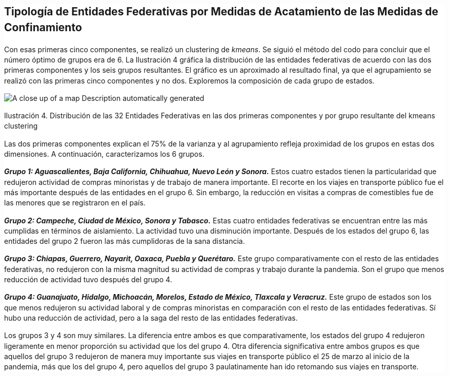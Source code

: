 ## Tipología de Entidades Federativas por Medidas de Acatamiento de las Medidas de Confinamiento

Con esas primeras cinco componentes, se realizó un clustering de
*kmeans*. Se siguió el método del codo para concluir que el número
óptimo de grupos era de 6. La Ilustración 4 gráfica la distribución de
las entidades federativas de acuerdo con las dos primeras componentes y
los seis grupos resultantes. El gráfico es un aproximado al resultado
final, ya que el agrupamiento se realizó con las primeras cinco
componentes y no dos. Exploremos la composición de cada grupo de
estados.

![A close up of a map Description automatically
generated](https://github.com/mexicovid/MexiCovidResearch/blob/master/Media/16_exploracion_movilidad/image4.png?raw=true)

Ilustración 4. Distribución de las 32 Entidades Federativas en las dos
primeras componentes y por grupo resultante del kmeans clustering

Las dos primeras componentes explican el 75% de la varianza y al
agrupamiento refleja proximidad de los grupos en estas dos dimensiones.
A continuación, caracterizamos los 6 grupos.

***Grupo 1: Aguascalientes, Baja California, Chihuahua, Nuevo León y
Sonora.*** Estos cuatro estados tienen la particularidad que redujeron
actividad de compras minoristas y de trabajo de manera importante. El
recorte en los viajes en transporte público fue el más importante
después de las entidades en el grupo 6. Sin embargo, la reducción en
visitas a compras de comestibles fue de las menores que se registraron
en el país.

***Grupo 2: Campeche, Ciudad de México, Sonora y Tabasco.*** Estas
cuatro entidades federativas se encuentran entre las más cumplidas en
términos de aislamiento. La actividad tuvo una disminución importante.
Después de los estados del grupo 6, las entidades del grupo 2 fueron las
más cumplidoras de la sana distancia.

***Grupo 3: Chiapas, Guerrero, Nayarit, Oaxaca, Puebla y Querétaro.***
Este grupo comparativamente con el resto de las entidades federativas,
no redujeron con la misma magnitud su actividad de compras y trabajo
durante la pandemia. Son el grupo que menos reducción de actividad tuvo
después del grupo 4.

***Grupo 4: Guanajuato, Hidalgo, Michoacán, Morelos, Estado de México,
Tlaxcala y Veracruz.*** Este grupo de estados son los que menos
redujeron su actividad laboral y de compras minoristas en comparación
con el resto de las entidades federativas. Sí hubo una reducción de
actividad, pero a la saga del resto de las entidades federativas.

Los grupos 3 y 4 son muy similares. La diferencia entre ambos es que
comparativamente, los estados del grupo 4 redujeron ligeramente en menor
proporción su actividad que los del grupo 4. Otra diferencia
significativa entre ambos grupos es que aquellos del grupo 3 redujeron
de manera muy importante sus viajes en transporte público el 25 de marzo
al inicio de la pandemia, más que los del grupo 4, pero aquellos del
grupo 3 paulatinamente han ido retomando sus viajes en transporte.
